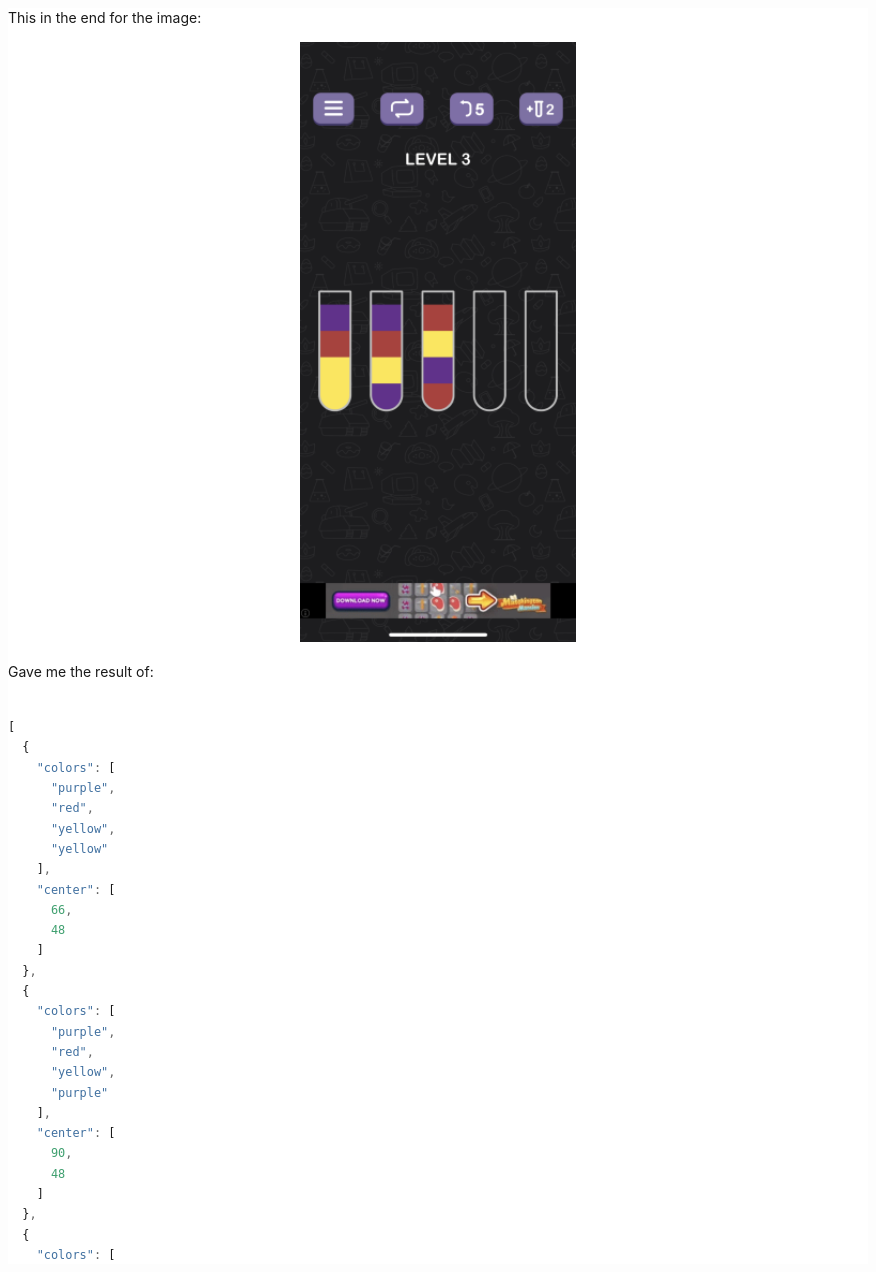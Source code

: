This in the end for the image:

<p align="center">
<img src="./processing_image.webp" width="300" height="600" float="center" />
</p>

Gave me the result of:

```javascript

[
  {
    "colors": [
      "purple",
      "red",
      "yellow",
      "yellow"
    ],
    "center": [
      66,
      48
    ]
  },
  {
    "colors": [
      "purple",
      "red",
      "yellow",
      "purple"
    ],
    "center": [
      90,
      48
    ]
  },
  {
    "colors": [
```